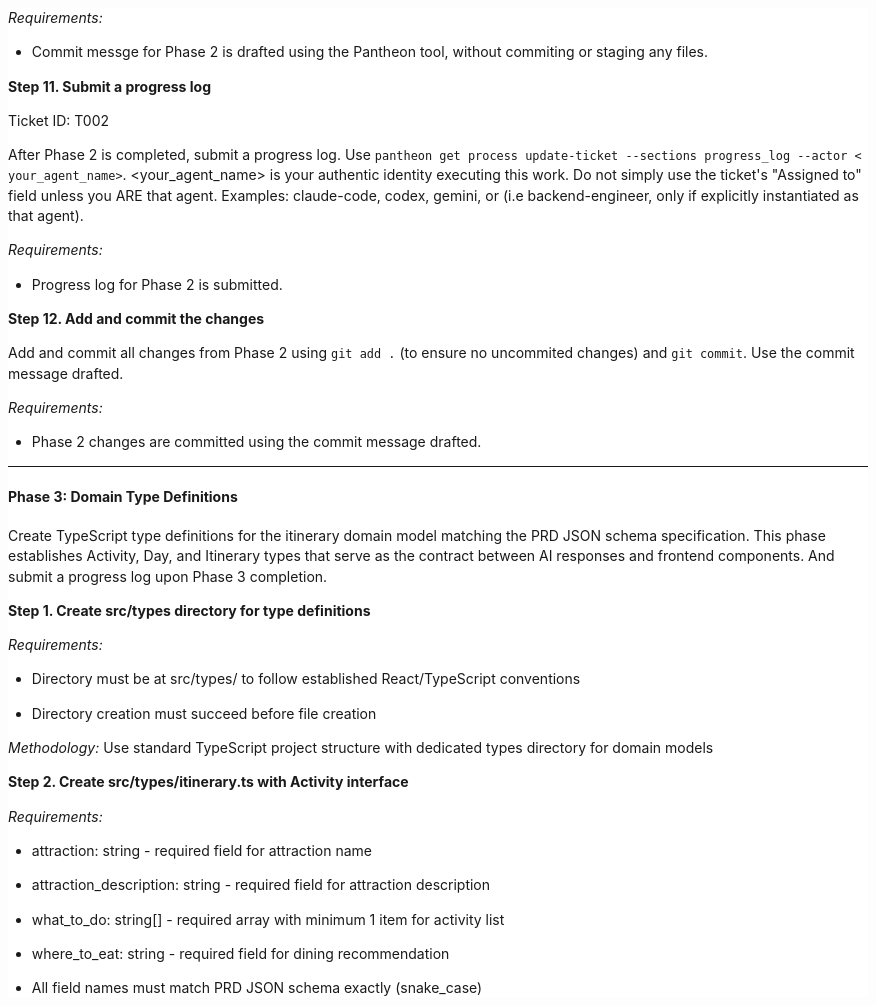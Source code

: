   *Requirements:*
  - Commit messge for Phase 2 is drafted using the Pantheon tool, without commiting or staging any files.

**Step 11. Submit a progress log**

Ticket ID: T002

After Phase 2 is completed, submit a progress log. Use `pantheon get process update-ticket --sections progress_log --actor <your_agent_name>`. <your_agent_name> is your authentic identity executing this work. Do not simply use the ticket's "Assigned to" field unless you ARE that agent. Examples: claude-code, codex, gemini, or <agent-role-name> (i.e backend-engineer, only if explicitly instantiated as that agent).

  *Requirements:*
  - Progress log for Phase 2 is submitted.

**Step 12. Add and commit the changes**

Add and commit all changes from Phase 2 using `git add .` (to ensure no uncommited changes) and `git commit`. Use the commit message drafted.

  *Requirements:*
  - Phase 2 changes are committed using the commit message drafted.

---

 

#### Phase 3: Domain Type Definitions

Create TypeScript type definitions for the itinerary domain model matching the PRD JSON schema specification. This phase establishes Activity, Day, and Itinerary types that serve as the contract between AI responses and frontend components. And submit a progress log upon Phase 3 completion.

 

**Step 1. Create src/types directory for type definitions**

  *Requirements:*
 
  - Directory must be at src/types/ to follow established React/TypeScript conventions
 
  - Directory creation must succeed before file creation
 

  *Methodology:* Use standard TypeScript project structure with dedicated types directory for domain models

 

**Step 2. Create src/types/itinerary.ts with Activity interface**

  *Requirements:*
 
  - attraction: string - required field for attraction name
 
  - attraction_description: string - required field for attraction description
 
  - what_to_do: string[] - required array with minimum 1 item for activity list
 
  - where_to_eat: string - required field for dining recommendation
 
  - All field names must match PRD JSON schema exactly (snake_case)
 